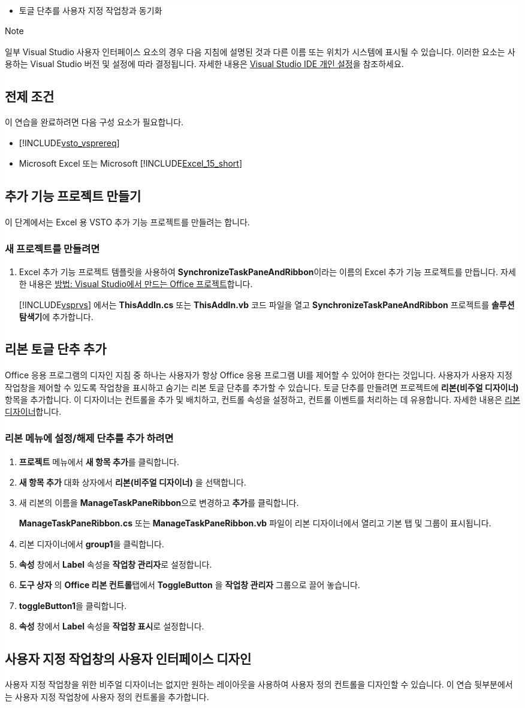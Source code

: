-   토글 단추를 사용자 지정 작업창과 동기화  
  
> [!NOTE]  
>  일부 Visual Studio 사용자 인터페이스 요소의 경우 다음 지침에 설명된 것과 다른 이름 또는 위치가 시스템에 표시될 수 있습니다. 이러한 요소는 사용하는 Visual Studio 버전 및 설정에 따라 결정됩니다. 자세한 내용은 [Visual Studio IDE 개인 설정](../ide/personalizing-the-visual-studio-ide.md)을 참조하세요.  
  
## <a name="prerequisites"></a>전제 조건  
 이 연습을 완료하려면 다음 구성 요소가 필요합니다.  
  
-   [!INCLUDE[vsto_vsprereq](../vsto/includes/vsto-vsprereq-md.md)]  
  
-   Microsoft Excel 또는 Microsoft [!INCLUDE[Excel_15_short](../vsto/includes/excel-15-short-md.md)]  
  
## <a name="create-the-add-in-project"></a>추가 기능 프로젝트 만들기  
 이 단계에서는 Excel 용 VSTO 추가 기능 프로젝트를 만들려는 합니다.  
  
### <a name="to-create-a-new-project"></a>새 프로젝트를 만들려면  
  
1.  Excel 추가 기능 프로젝트 템플릿을 사용하여 **SynchronizeTaskPaneAndRibbon**이라는 이름의 Excel 추가 기능 프로젝트를 만듭니다. 자세한 내용은 [방법: Visual Studio에서 만드는 Office 프로젝트](../vsto/how-to-create-office-projects-in-visual-studio.md)합니다.  
  
     [!INCLUDE[vsprvs](../sharepoint/includes/vsprvs-md.md)] 에서는 **ThisAddIn.cs** 또는 **ThisAddIn.vb** 코드 파일을 열고 **SynchronizeTaskPaneAndRibbon** 프로젝트를 **솔루션 탐색기**에 추가합니다.  
  
## <a name="add-a-toggle-button-to-the-ribbon"></a>리본 토글 단추 추가  
 Office 응용 프로그램의 디자인 지침 중 하나는 사용자가 항상 Office 응용 프로그램 UI를 제어할 수 있어야 한다는 것입니다. 사용자가 사용자 지정 작업창을 제어할 수 있도록 작업창을 표시하고 숨기는 리본 토글 단추를 추가할 수 있습니다. 토글 단추를 만들려면 프로젝트에 **리본(비주얼 디자이너)** 항목을 추가합니다. 이 디자이너는 컨트롤을 추가 및 배치하고, 컨트롤 속성을 설정하고, 컨트롤 이벤트를 처리하는 데 유용합니다. 자세한 내용은 [리본 디자이너](../vsto/ribbon-designer.md)합니다.  
  
### <a name="to-add-a-toggle-button-to-the-ribbon"></a>리본 메뉴에 설정/해제 단추를 추가 하려면  
  
1.  **프로젝트** 메뉴에서 **새 항목 추가**를 클릭합니다.  
  
2.  **새 항목 추가** 대화 상자에서 **리본(비주얼 디자이너)** 을 선택합니다.  
  
3.  새 리본의 이름을 **ManageTaskPaneRibbon**으로 변경하고 **추가**를 클릭합니다.  
  
     **ManageTaskPaneRibbon.cs** 또는 **ManageTaskPaneRibbon.vb** 파일이 리본 디자이너에서 열리고 기본 탭 및 그룹이 표시됩니다.  
  
4.  리본 디자이너에서 **group1**을 클릭합니다.  
  
5.  **속성** 창에서 **Label** 속성을 **작업창 관리자**로 설정합니다.  
  
6.  **도구 상자** 의 **Office 리본 컨트롤**탭에서 **ToggleButton** 을 **작업창 관리자** 그룹으로 끌어 놓습니다.  
  
7.  **toggleButton1**을 클릭합니다.  
  
8.  **속성** 창에서 **Label** 속성을 **작업창 표시**로 설정합니다.  
  
## <a name="design-the-user-interface-of-the-custom-task-pane"></a>사용자 지정 작업창의 사용자 인터페이스 디자인  
 사용자 지정 작업창을 위한 비주얼 디자이너는 없지만 원하는 레이아웃을 사용하여 사용자 정의 컨트롤을 디자인할 수 있습니다. 이 연습 뒷부분에서는 사용자 지정 작업창에 사용자 정의 컨트롤을 추가합니다.  
  